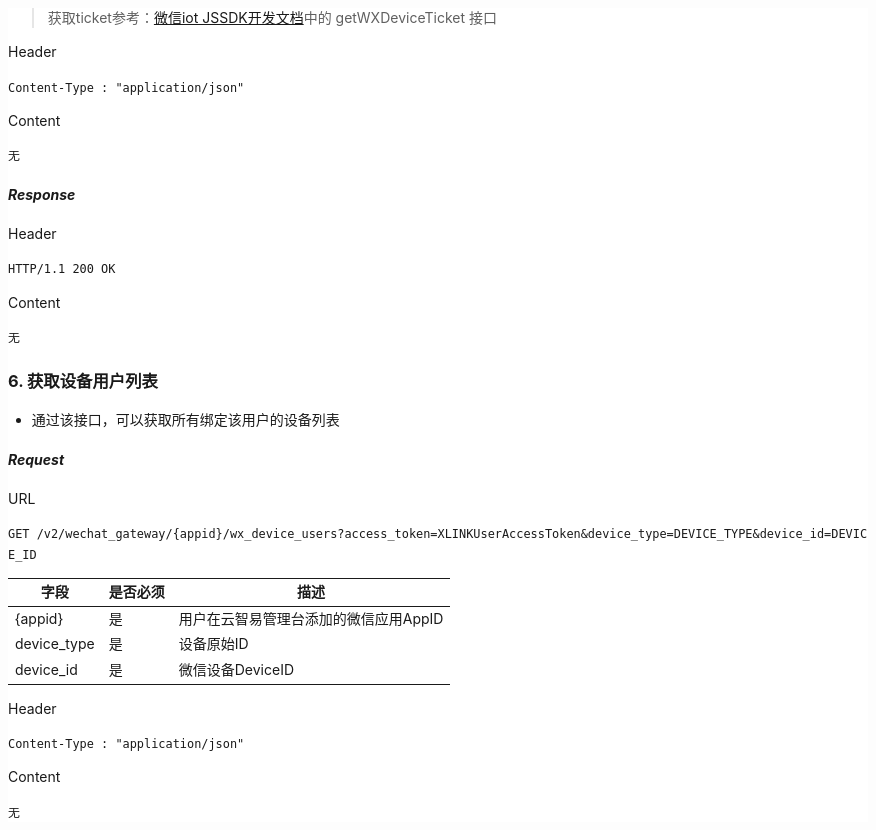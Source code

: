 > 获取ticket参考：[微信iot JSSDK开发文档](http://iot.weixin.qq.com/wiki/doc/both/微信硬件JSAPI介绍文档1.0.5.pdf)中的 getWXDeviceTicket 接口

Header

```
Content-Type : "application/json"
```

Content

```
无
```

#### *Response*

Header

```
HTTP/1.1 200 OK
```

Content

```
无
```

### <a name="wx_device_users">6. 获取设备用户列表</a>

* 通过该接口，可以获取所有绑定该用户的设备列表

#### *Request*

URL

```
GET /v2/wechat_gateway/{appid}/wx_device_users?access_token=XLINKUserAccessToken&device_type=DEVICE_TYPE&device_id=DEVICE_ID
```
| 字段 | 是否必须 | 描述 |
| --- | --- | --- |
| {appid} | 是 | 用户在云智易管理台添加的微信应用AppID |
| device_type | 是 | 设备原始ID |
| device_id | 是 | 微信设备DeviceID |

Header

```
Content-Type : "application/json"
```

Content

```
无
```
